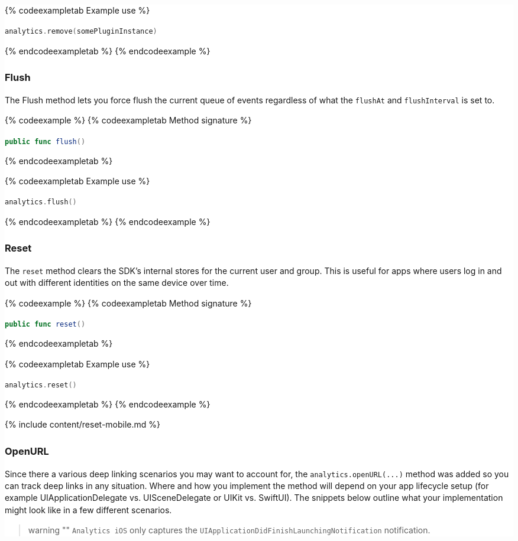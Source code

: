 {% codeexampletab Example use %}
```swift
analytics.remove(somePluginInstance)
```
{% endcodeexampletab %}
{% endcodeexample %}

### Flush
The Flush method lets you force flush the current queue of events regardless of what the `flushAt` and `flushInterval` is set to.

{% codeexample %}
{% codeexampletab Method signature %}
```swift
public func flush()
```
{% endcodeexampletab %}

{% codeexampletab Example use %}
```swift
analytics.flush()
```
{% endcodeexampletab %}
{% endcodeexample %}

### Reset
The `reset` method clears the SDK’s internal stores for the current user and group. This is useful for apps where users log in and out with different identities on the same device over time.

{% codeexample %}
{% codeexampletab Method signature %}
```swift
public func reset()
```
{% endcodeexampletab %}

{% codeexampletab Example use %}
```swift
analytics.reset()
```
{% endcodeexampletab %}
{% endcodeexample %}

{% include content/reset-mobile.md %}

### OpenURL

Since there a various deep linking scenarios you may want to account for, the `analytics.openURL(...)` method was added so you can track deep links in any situation. Where and how you implement the method will depend on your app lifecycle setup (for example UIApplicationDelegate vs. UISceneDelegate or UIKit vs. SwiftUI). The snippets below outline what your implementation might look like in a few different scenarios. 

> warning ""
> `Analytics iOS` only captures the `UIApplicationDidFinishLaunchingNotification` notification.
